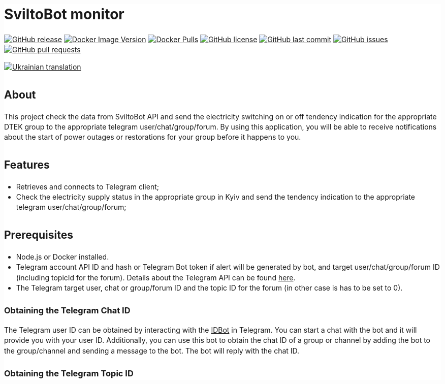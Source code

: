 # SviltoBot monitor

[![GitHub release](https://img.shields.io/github/v/release/PetroVoronov/svitlobot-monitor)](https://github.com/PetroVoronov/svitlobot-monitor/releases)
[![Docker Image Version](https://img.shields.io/docker/v/petrovoronov/svitlobot-monitor)](https://hub.docker.com/r/petrovoronov/svitlobot-monitor)
[![Docker Pulls](https://img.shields.io/docker/pulls/petrovoronov/svitlobot-monitor)](https://hub.docker.com/r/petrovoronov/svitlobot-monitor)
[![GitHub license](https://img.shields.io/github/license/PetroVoronov/svitlobot-monitor)](LICENSE)
[![GitHub last commit](https://img.shields.io/github/last-commit/PetroVoronov/svitlobot-monitor)](https://github.com/PetroVoronov/svitlobot-monitor/commits/main)
[![GitHub issues](https://img.shields.io/github/issues/PetroVoronov/svitlobot-monitor)](https://github.com/PetroVoronov/svitlobot-monitor/issues)
[![GitHub pull requests](https://img.shields.io/github/issues-pr/PetroVoronov/svitlobot-monitor)](https://github.com/PetroVoronov/svitlobot-monitor/pulls)

[![Ukrainian translation](https://img.shields.io/static/v1?label=Readme&message=Ukrainian&labelColor=1f5fb2&color=fad247)](README-uk.md)

## About

This project check the data from SviltoBot API and send the electricity switching on or off tendency indication for the appropriate DTEK group to the appropriate telegram user/chat/group/forum.
By using this application, you will be able to receive notifications about the start of power outages or restorations for your group before it happens to you.

## Features

- Retrieves and connects to Telegram client;
- Check the electricity supply status in the appropriate group in Kyiv and send the tendency indication to the appropriate telegram user/chat/group/forum;

## Prerequisites

- Node.js or Docker installed.
- Telegram account API ID and hash or Telegram Bot token if alert will be generated by bot, and target user/chat/group/forum ID (including topicId for the forum). Details about the Telegram API can be found [here](https://core.telegram.org/api/obtaining_api_id).
- The Telegram target user, chat or group/forum ID and the topic ID for the forum (in other case is has to be set to 0).

### Obtaining the Telegram Chat ID

The Telegram user ID can be obtained by interacting with the [IDBot](https://t.me/myidbot) in Telegram. You can start a chat with the bot and it will provide you with your user ID.
Additionally, you can use this bot to obtain the chat ID of a group or channel by adding the bot to the group/channel and sending a message to the bot. The bot will reply with the chat ID.

### Obtaining the Telegram Topic ID

